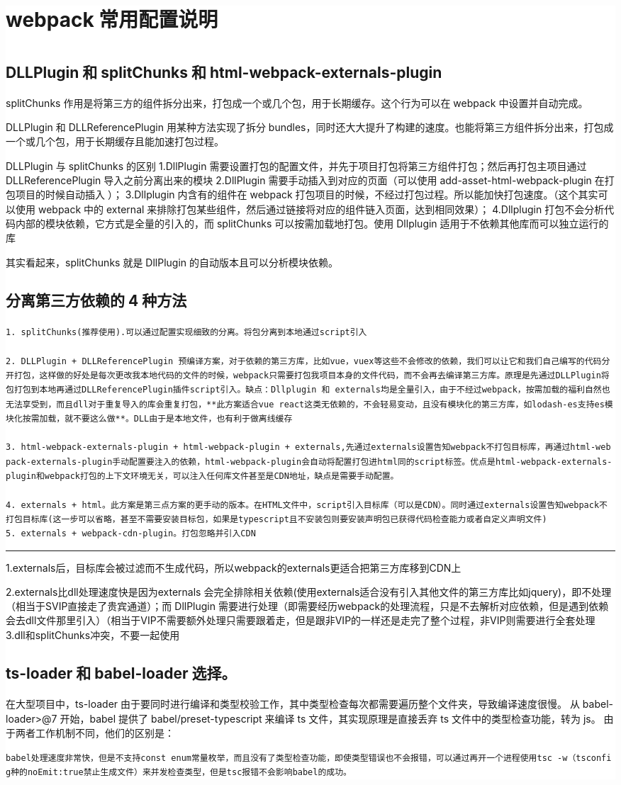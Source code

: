 # webpack 常用配置说明

#

## DLLPlugin 和 splitChunks 和 html-webpack-externals-plugin

splitChunks 作用是将第三方的组件拆分出来，打包成一个或几个包，用于长期缓存。这个行为可以在 webpack 中设置并自动完成。

DLLPlugin 和 DLLReferencePlugin 用某种方法实现了拆分 bundles，同时还大大提升了构建的速度。也能将第三方组件拆分出来，打包成一个或几个包，用于长期缓存且能加速打包过程。

DLLPlugin 与 splitChunks 的区别
1.DllPlugin 需要设置打包的配置文件，并先于项目打包将第三方组件打包；然后再打包主项目通过 DLLReferencePlugin 导入之前分离出来的模块
2.DllPlugin 需要手动插入到对应的页面（可以使用 add-asset-html-webpack-plugin 在打包项目的时候自动插入 ）；
3.Dllplugin 内含有的组件在 webpack 打包项目的时候，不经过打包过程。所以能加快打包速度。（这个其实可以使用 webpack 中的 external 来排除打包某些组件，然后通过链接将对应的组件链入页面，达到相同效果）；
4.Dllplugin 打包不会分析代码内部的模块依赖，它方式是全量的引入的，而 splitChunks 可以按需加载地打包。使用 Dllplugin 适用于不依赖其他库而可以独立运行的库

其实看起来，splitChunks 就是 DllPlugin 的自动版本且可以分析模块依赖。

## 分离第三方依赖的 4 种方法

    1. splitChunks(推荐使用).可以通过配置实现细致的分离。将包分离到本地通过script引入

    2. DLLPlugin + DLLReferencePlugin 预编译方案，对于依赖的第三方库，比如vue，vuex等这些不会修改的依赖，我们可以让它和我们自己编写的代码分开打包，这样做的好处是每次更改我本地代码的文件的时候，webpack只需要打包我项目本身的文件代码，而不会再去编译第三方库。原理是先通过DLLPlugin将包打包到本地再通过DLLReferencePlugin插件script引入。缺点：Dllplugin 和 externals均是全量引入，由于不经过webpack，按需加载的福利自然也无法享受到，而且dll对于重复导入的库会重复打包，**此方案适合vue react这类无依赖的，不会轻易变动，且没有模块化的第三方库，如lodash-es支持es模块化按需加载，就不要这么做**。DLL由于是本地文件，也有利于做离线缓存

    3. html-webpack-externals-plugin + html-webpack-plugin + externals,先通过externals设置告知webpack不打包目标库，再通过html-webpack-externals-plugin手动配置要注入的依赖，html-webpack-plugin会自动将配置打包进html同的script标签。优点是html-webpack-externals-plugin和webpack打包的上下文环境无关，可以注入任何库文件甚至是CDN地址，缺点是需要手动配置。

    4. externals + html。此方案是第三点方案的更手动的版本。在HTML文件中，script引入目标库（可以是CDN）。同时通过externals设置告知webpack不打包目标库(这一步可以省略，甚至不需要安装目标包，如果是typescript且不安装包则要安装声明包已获得代码检查能力或者自定义声明文件)
    5. externals + webpack-cdn-plugin。打包忽略并引入CDN

---
1.externals后，目标库会被过滤而不生成代码，所以webpack的externals更适合把第三方库移到CDN上

2.externals比dll处理速度快是因为externals 会完全排除相关依赖(使用externals适合没有引入其他文件的第三方库比如jquery)，即不处理（相当于SVIP直接走了贵宾通道）；而 DllPlugin 需要进行处理（即需要经历webpack的处理流程，只是不去解析对应依赖，但是遇到依赖会去dll文件那里引入）（相当于VIP不需要额外处理只需要跟着走，但是跟非VIP的一样还是走完了整个过程，非VIP则需要进行全套处理
3.dll和splitChunks冲突，不要一起使用

## ts-loader 和 babel-loader 选择。

在大型项目中，ts-loader 由于要同时进行编译和类型校验工作，其中类型检查每次都需要遍历整个文件夹，导致编译速度很慢。
从 babel-loader>@7 开始，babel 提供了 babel/preset-typescript 来编译 ts 文件，其实现原理是直接丢弃 ts 文件中的类型检查功能，转为 js。
由于两者工作机制不同，他们的区别是：

    babel处理速度非常快，但是不支持const enum常量枚举，而且没有了类型检查功能，即使类型错误也不会报错，可以通过再开一个进程使用tsc -w（tsconfig种的noEmit:true禁止生成文件）来并发检查类型，但是tsc报错不会影响babel的成功。
